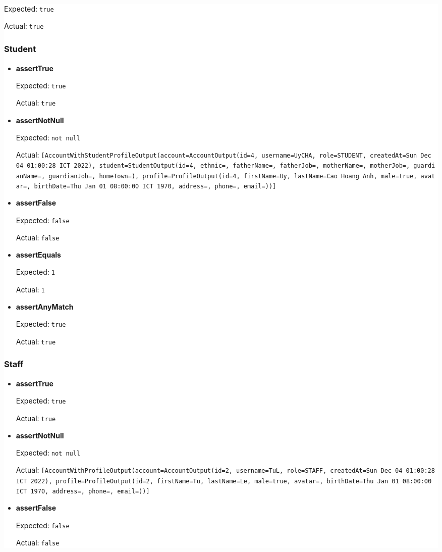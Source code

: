   Expected: `true`

  Actual: `true`

### Student

- **assertTrue**

  Expected: `true`

  Actual: `true`

- **assertNotNull**

  Expected: `not null`

  Actual: `[AccountWithStudentProfileOutput(account=AccountOutput(id=4, username=UyCHA, role=STUDENT, createdAt=Sun Dec 04 01:00:28 ICT 2022), student=StudentOutput(id=4, ethnic=, fatherName=, fatherJob=, motherName=, motherJob=, guardianName=, guardianJob=, homeTown=), profile=ProfileOutput(id=4, firstName=Uy, lastName=Cao Hoang Anh, male=true, avatar=, birthDate=Thu Jan 01 08:00:00 ICT 1970, address=, phone=, email=))]`

- **assertFalse**

  Expected: `false`

  Actual: `false`

- **assertEquals**

  Expected: `1`

  Actual: `1`

- **assertAnyMatch**

  Expected: `true`

  Actual: `true`

### Staff

- **assertTrue**

  Expected: `true`

  Actual: `true`

- **assertNotNull**

  Expected: `not null`

  Actual: `[AccountWithProfileOutput(account=AccountOutput(id=2, username=TuL, role=STAFF, createdAt=Sun Dec 04 01:00:28 ICT 2022), profile=ProfileOutput(id=2, firstName=Tu, lastName=Le, male=true, avatar=, birthDate=Thu Jan 01 08:00:00 ICT 1970, address=, phone=, email=))]`

- **assertFalse**

  Expected: `false`

  Actual: `false`
